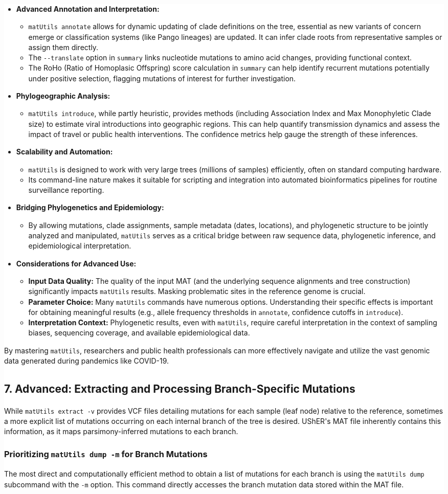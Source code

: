 *   **Advanced Annotation and Interpretation:**
    *   `matUtils annotate` allows for dynamic updating of clade definitions on the tree, essential as new variants of concern emerge or classification systems (like Pango lineages) are updated. It can infer clade roots from representative samples or assign them directly.
    *   The `--translate` option in `summary` links nucleotide mutations to amino acid changes, providing functional context.
    *   The RoHo (Ratio of Homoplasic Offspring) score calculation in `summary` can help identify recurrent mutations potentially under positive selection, flagging mutations of interest for further investigation.

*   **Phylogeographic Analysis:**
    *   `matUtils introduce`, while partly heuristic, provides methods (including Association Index and Max Monophyletic Clade size) to estimate viral introductions into geographic regions. This can help quantify transmission dynamics and assess the impact of travel or public health interventions. The confidence metrics help gauge the strength of these inferences.

*   **Scalability and Automation:**
    *   `matUtils` is designed to work with very large trees (millions of samples) efficiently, often on standard computing hardware.
    *   Its command-line nature makes it suitable for scripting and integration into automated bioinformatics pipelines for routine surveillance reporting.

*   **Bridging Phylogenetics and Epidemiology:**
    *   By allowing mutations, clade assignments, sample metadata (dates, locations), and phylogenetic structure to be jointly analyzed and manipulated, `matUtils` serves as a critical bridge between raw sequence data, phylogenetic inference, and epidemiological interpretation.

*   **Considerations for Advanced Use:**
    *   **Input Data Quality:** The quality of the input MAT (and the underlying sequence alignments and tree construction) significantly impacts `matUtils` results. Masking problematic sites in the reference genome is crucial.
    *   **Parameter Choice:** Many `matUtils` commands have numerous options. Understanding their specific effects is important for obtaining meaningful results (e.g., allele frequency thresholds in `annotate`, confidence cutoffs in `introduce`).
    *   **Interpretation Context:** Phylogenetic results, even with `matUtils`, require careful interpretation in the context of sampling biases, sequencing coverage, and available epidemiological data.

By mastering `matUtils`, researchers and public health professionals can more effectively navigate and utilize the vast genomic data generated during pandemics like COVID-19.

## 7. Advanced: Extracting and Processing Branch-Specific Mutations

While `matUtils extract -v` provides VCF files detailing mutations for each sample (leaf node) relative to the reference, sometimes a more explicit list of mutations occurring on each internal branch of the tree is desired. UShER's MAT file inherently contains this information, as it maps parsimony-inferred mutations to each branch.

### Prioritizing `matUtils dump -m` for Branch Mutations

The most direct and computationally efficient method to obtain a list of mutations for each branch is using the `matUtils dump` subcommand with the `-m` option. This command directly accesses the branch mutation data stored within the MAT file.
